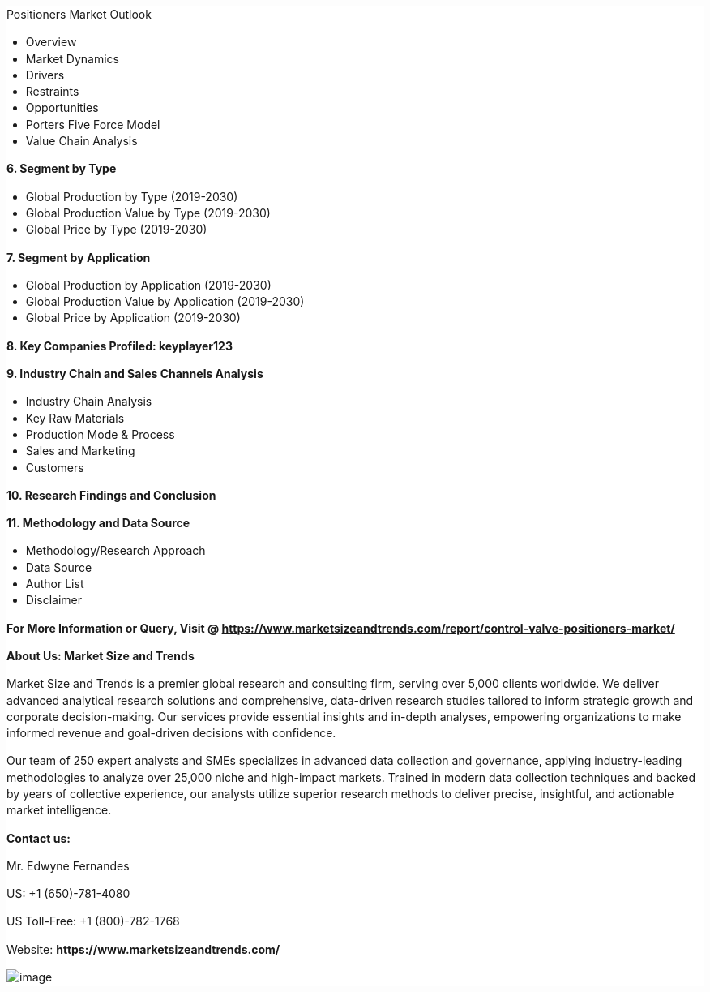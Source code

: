 Positioners Market Outlook</strong></p><ul><li>Overview</li><li>Market Dynamics</li><li>Drivers</li><li>Restraints</li><li>Opportunities</li><li>Porters Five Force Model</li><li>Value Chain Analysis&nbsp;</li></ul><p><strong>6. Segment by Type</strong></p><ul><li>Global Production by Type (2019-2030)</li><li>Global Production Value by Type (2019-2030)</li><li>Global Price by Type (2019-2030)</li></ul><p><strong>7. Segment by Application</strong></p><ul><li>Global Production by Application (2019-2030)</li><li>Global Production Value by Application (2019-2030)</li><li>Global Price by Application (2019-2030)</li></ul><p><strong>8. Key Companies Profiled: keyplayer123</strong></p><p><strong>9. Industry Chain and Sales Channels Analysis</strong></p><ul><li>Industry Chain Analysis</li><li>Key Raw Materials</li><li>Production Mode &amp; Process</li><li>Sales and Marketing</li><li>Customers</li></ul><p><strong>10. Research Findings and Conclusion</strong></p><p><strong>11. Methodology and Data Source</strong></p><ul><li>Methodology/Research Approach</li><li>Data Source</li><li>Author List</li><li>Disclaimer</li></ul></p><p><strong>For More Information or Query, Visit @ <a href="https://www.marketsizeandtrends.com/report/control-valve-positioners-market/">https://www.marketsizeandtrends.com/report/control-valve-positioners-market/</a></strong></p><p><strong>About Us: Market Size and Trends</strong></p><p>Market Size and Trends is a premier global research and consulting firm, serving over 5,000 clients worldwide. We deliver advanced analytical research solutions and comprehensive, data-driven research studies tailored to inform strategic growth and corporate decision-making. Our services provide essential insights and in-depth analyses, empowering organizations to make informed revenue and goal-driven decisions with confidence.</p><p>Our team of 250 expert analysts and SMEs specializes in advanced data collection and governance, applying industry-leading methodologies to analyze over 25,000 niche and high-impact markets. Trained in modern data collection techniques and backed by years of collective experience, our analysts utilize superior research methods to deliver precise, insightful, and actionable market intelligence.</p><p><strong>Contact us:</strong></p><p>Mr. Edwyne Fernandes</p><p>US: +1 (650)-781-4080</p><p>US Toll-Free: +1 (800)-782-1768</p><p>Website: <strong><a href="https://www.marketsizeandtrends.com/">https://www.marketsizeandtrends.com/</a></strong></p>
![image](https://github.com/user-attachments/assets/ba29cc1a-2206-456e-b825-f6604575792e)

